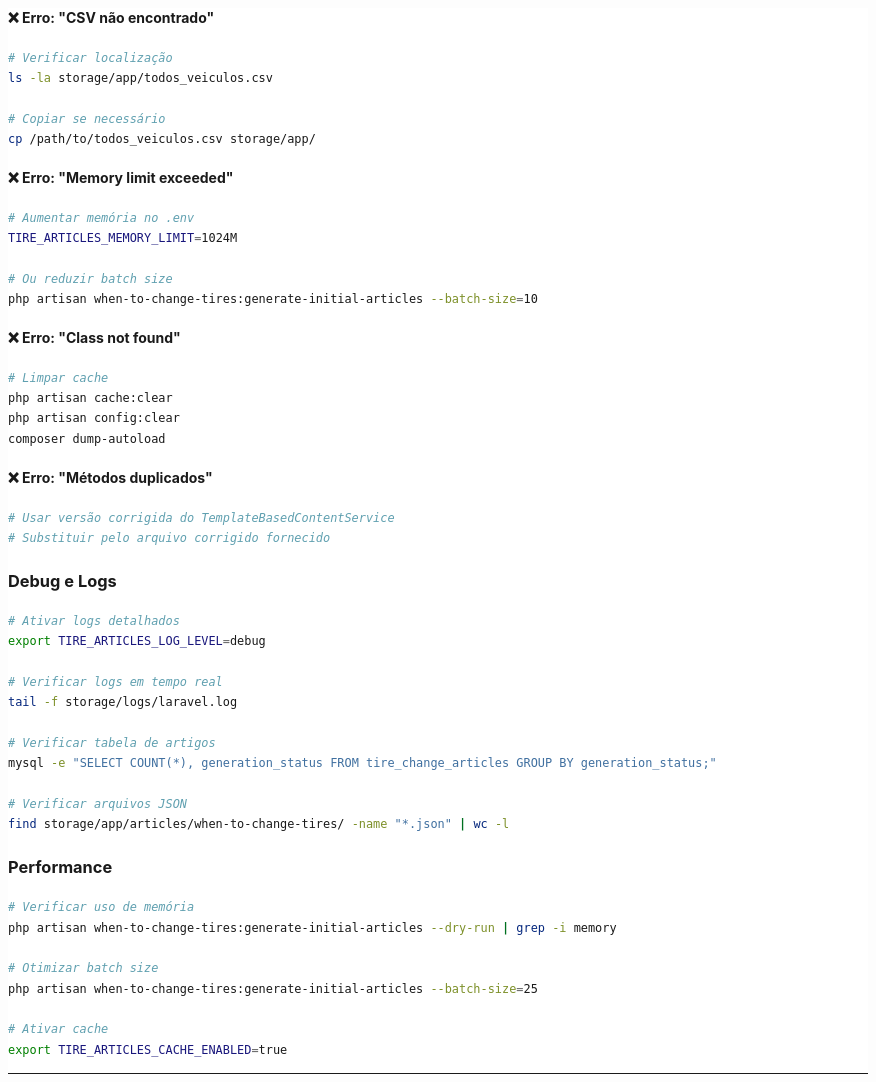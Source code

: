 #### ❌ Erro: "CSV não encontrado"

```bash
# Verificar localização
ls -la storage/app/todos_veiculos.csv

# Copiar se necessário
cp /path/to/todos_veiculos.csv storage/app/
```

#### ❌ Erro: "Memory limit exceeded"

```bash
# Aumentar memória no .env
TIRE_ARTICLES_MEMORY_LIMIT=1024M

# Ou reduzir batch size
php artisan when-to-change-tires:generate-initial-articles --batch-size=10
```

#### ❌ Erro: "Class not found"

```bash
# Limpar cache
php artisan cache:clear
php artisan config:clear
composer dump-autoload
```

#### ❌ Erro: "Métodos duplicados"

```bash
# Usar versão corrigida do TemplateBasedContentService
# Substituir pelo arquivo corrigido fornecido
```

### Debug e Logs

```bash
# Ativar logs detalhados
export TIRE_ARTICLES_LOG_LEVEL=debug

# Verificar logs em tempo real
tail -f storage/logs/laravel.log

# Verificar tabela de artigos
mysql -e "SELECT COUNT(*), generation_status FROM tire_change_articles GROUP BY generation_status;"

# Verificar arquivos JSON
find storage/app/articles/when-to-change-tires/ -name "*.json" | wc -l
```

### Performance

```bash
# Verificar uso de memória
php artisan when-to-change-tires:generate-initial-articles --dry-run | grep -i memory

# Otimizar batch size
php artisan when-to-change-tires:generate-initial-articles --batch-size=25

# Ativar cache
export TIRE_ARTICLES_CACHE_ENABLED=true
```

---
